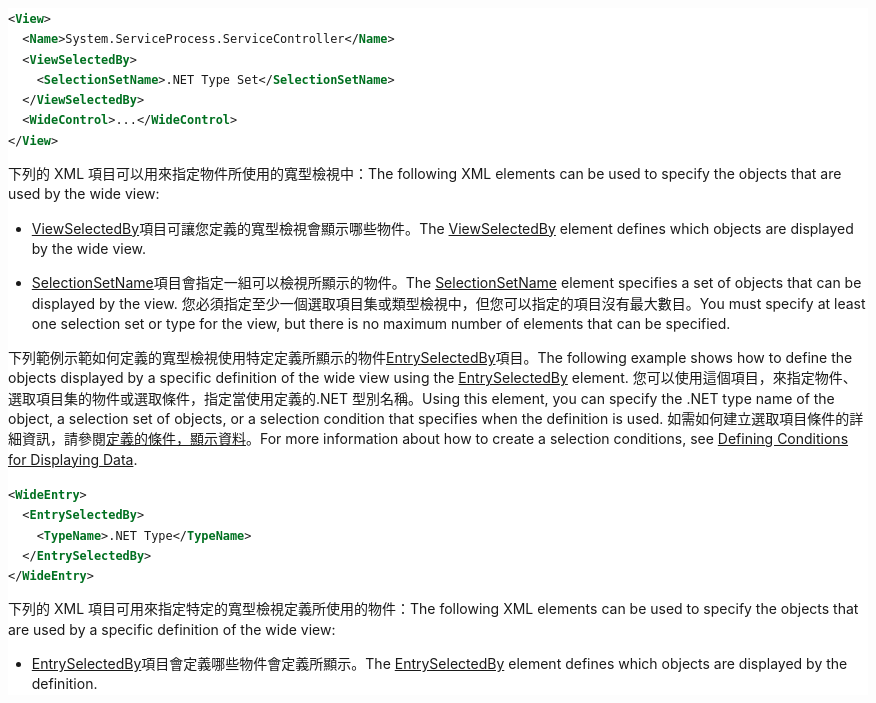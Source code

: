 ```xml
<View>
  <Name>System.ServiceProcess.ServiceController</Name>
  <ViewSelectedBy>
    <SelectionSetName>.NET Type Set</SelectionSetName>
  </ViewSelectedBy>
  <WideControl>...</WideControl>
</View>
```

<span data-ttu-id="bca2f-173">下列的 XML 項目可以用來指定物件所使用的寬型檢視中：</span><span class="sxs-lookup"><span data-stu-id="bca2f-173">The following XML elements can be used to specify the objects that are used by the wide view:</span></span>

- <span data-ttu-id="bca2f-174">[ViewSelectedBy](./viewselectedby-element-format.md)項目可讓您定義的寬型檢視會顯示哪些物件。</span><span class="sxs-lookup"><span data-stu-id="bca2f-174">The [ViewSelectedBy](./viewselectedby-element-format.md) element defines which objects are displayed by the wide view.</span></span>

- <span data-ttu-id="bca2f-175">[SelectionSetName](./selectionsetname-element-for-viewselectedby-format.md)項目會指定一組可以檢視所顯示的物件。</span><span class="sxs-lookup"><span data-stu-id="bca2f-175">The [SelectionSetName](./selectionsetname-element-for-viewselectedby-format.md) element specifies a set of objects that can be displayed by the view.</span></span> <span data-ttu-id="bca2f-176">您必須指定至少一個選取項目集或類型檢視中，但您可以指定的項目沒有最大數目。</span><span class="sxs-lookup"><span data-stu-id="bca2f-176">You must specify at least one selection set or type for the view, but there is no maximum number of elements that can be specified.</span></span>

<span data-ttu-id="bca2f-177">下列範例示範如何定義的寬型檢視使用特定定義所顯示的物件[EntrySelectedBy](./entryselectedby-element-for-wideentry-format.md)項目。</span><span class="sxs-lookup"><span data-stu-id="bca2f-177">The following example shows how to define the objects displayed by a specific definition of the wide view using the [EntrySelectedBy](./entryselectedby-element-for-wideentry-format.md) element.</span></span> <span data-ttu-id="bca2f-178">您可以使用這個項目，來指定物件、 選取項目集的物件或選取條件，指定當使用定義的.NET 型別名稱。</span><span class="sxs-lookup"><span data-stu-id="bca2f-178">Using this element, you can specify the .NET type name of the object, a selection set of objects, or a selection condition that specifies when the definition is used.</span></span> <span data-ttu-id="bca2f-179">如需如何建立選取項目條件的詳細資訊，請參閱[定義的條件，顯示資料](./defining-conditions-for-displaying-data.md)。</span><span class="sxs-lookup"><span data-stu-id="bca2f-179">For more information about how to create a selection conditions, see [Defining Conditions for Displaying Data](./defining-conditions-for-displaying-data.md).</span></span>

```xml
<WideEntry>
  <EntrySelectedBy>
    <TypeName>.NET Type</TypeName>
  </EntrySelectedBy>
</WideEntry>
```

<span data-ttu-id="bca2f-180">下列的 XML 項目可用來指定特定的寬型檢視定義所使用的物件：</span><span class="sxs-lookup"><span data-stu-id="bca2f-180">The following XML elements can be used to specify the objects that are used by a specific definition of the wide view:</span></span>

- <span data-ttu-id="bca2f-181">[EntrySelectedBy](./entryselectedby-element-for-wideentry-format.md)項目會定義哪些物件會定義所顯示。</span><span class="sxs-lookup"><span data-stu-id="bca2f-181">The [EntrySelectedBy](./entryselectedby-element-for-wideentry-format.md) element defines which objects are displayed by the definition.</span></span>
